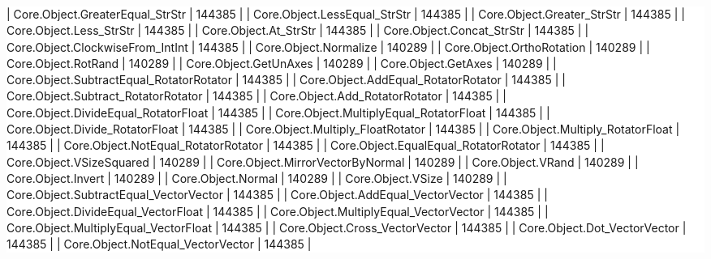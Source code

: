  | Core.Object.GreaterEqual_StrStr | 144385 |
 | Core.Object.LessEqual_StrStr | 144385 |
 | Core.Object.Greater_StrStr | 144385 |
 | Core.Object.Less_StrStr | 144385 |
 | Core.Object.At_StrStr | 144385 |
 | Core.Object.Concat_StrStr | 144385 |
 | Core.Object.ClockwiseFrom_IntInt | 144385 |
 | Core.Object.Normalize | 140289 |
 | Core.Object.OrthoRotation | 140289 |
 | Core.Object.RotRand | 140289 |
 | Core.Object.GetUnAxes | 140289 |
 | Core.Object.GetAxes | 140289 |
 | Core.Object.SubtractEqual_RotatorRotator | 144385 |
 | Core.Object.AddEqual_RotatorRotator | 144385 |
 | Core.Object.Subtract_RotatorRotator | 144385 |
 | Core.Object.Add_RotatorRotator | 144385 |
 | Core.Object.DivideEqual_RotatorFloat | 144385 |
 | Core.Object.MultiplyEqual_RotatorFloat | 144385 |
 | Core.Object.Divide_RotatorFloat | 144385 |
 | Core.Object.Multiply_FloatRotator | 144385 |
 | Core.Object.Multiply_RotatorFloat | 144385 |
 | Core.Object.NotEqual_RotatorRotator | 144385 |
 | Core.Object.EqualEqual_RotatorRotator | 144385 |
 | Core.Object.VSizeSquared | 140289 |
 | Core.Object.MirrorVectorByNormal | 140289 |
 | Core.Object.VRand | 140289 |
 | Core.Object.Invert | 140289 |
 | Core.Object.Normal | 140289 |
 | Core.Object.VSize | 140289 |
 | Core.Object.SubtractEqual_VectorVector | 144385 |
 | Core.Object.AddEqual_VectorVector | 144385 |
 | Core.Object.DivideEqual_VectorFloat | 144385 |
 | Core.Object.MultiplyEqual_VectorVector | 144385 |
 | Core.Object.MultiplyEqual_VectorFloat | 144385 |
 | Core.Object.Cross_VectorVector | 144385 |
 | Core.Object.Dot_VectorVector | 144385 |
 | Core.Object.NotEqual_VectorVector | 144385 |